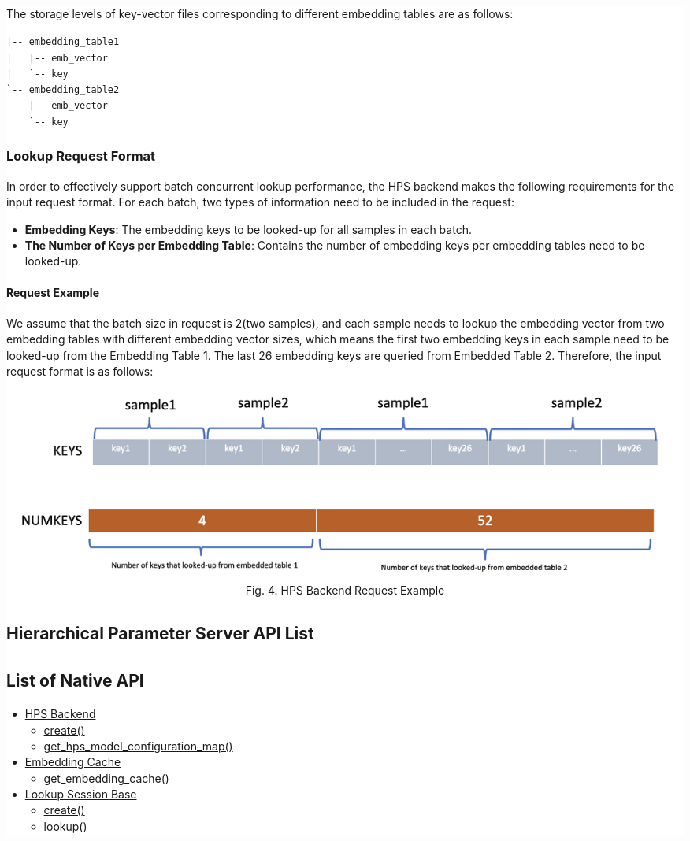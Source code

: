 The storage levels of key-vector files corresponding to different embedding tables are as follows:
```
|-- embedding_table1
|   |-- emb_vector
|   `-- key
`-- embedding_table2
    |-- emb_vector
    `-- key
```  

### Lookup Request Format
In order to effectively support batch concurrent lookup performance, the HPS backend makes the following requirements for the input request format. For each batch, two types of information need to be included in the request:

* **Embedding Keys**: The embedding keys to be looked-up for all samples in each batch.
* **The Number of Keys per Embedding Table**: Contains the number of embedding keys per embedding tables need to be looked-up. 

#### Request Example
We assume that the batch size in request is 2(two samples), and each sample needs to lookup the embedding vector from two embedding tables with different embedding vector sizes, which means the first two embedding keys in each sample need to be looked-up from the Embedding Table 1. The last 26 embedding keys are queried from Embedded Table 2. Therefore, the input request format is as follows:
<div align=center><img src ="user_guide_src/Request_Format.png"/></div>
<div align=center>Fig. 4. HPS Backend Request Example</div>

## Hierarchical Parameter Server API List ##

## List of Native API
* [HPS Backend](#hps-backend)
   * [create()](#create-hps)
   * [get_hps_model_configuration_map()](#get-hps-configuration-struct)
* [Embedding Cache](#embedding-cache)
   * [get_embedding_cache()](#create-embedding-cache) 
* [Lookup Session Base](#lookup-session-base)
  * [create()](#create-lookup-session)
  * [lookup()](#lookup-embedding-keys)
